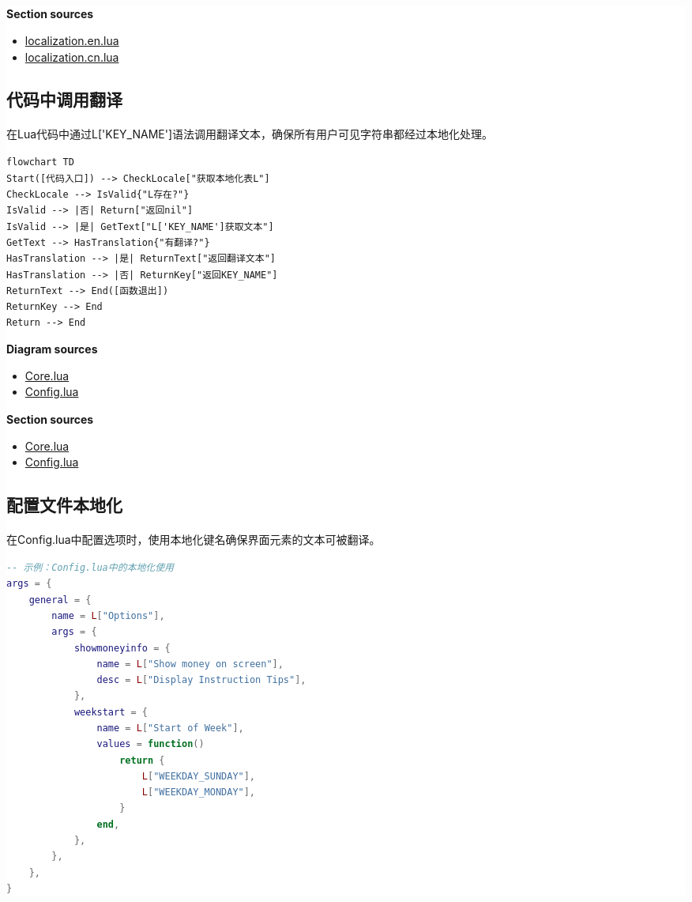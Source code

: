 **Section sources**
- [localization.en.lua](file://Locale/localization.en.lua#L1-L259)
- [localization.cn.lua](file://Locale/localization.cn.lua#L1-L251)

## 代码中调用翻译
在Lua代码中通过L['KEY_NAME']语法调用翻译文本，确保所有用户可见字符串都经过本地化处理。

```mermaid
flowchart TD
Start([代码入口]) --> CheckLocale["获取本地化表L"]
CheckLocale --> IsValid{"L存在?"}
IsValid --> |否| Return["返回nil"]
IsValid --> |是| GetText["L['KEY_NAME']获取文本"]
GetText --> HasTranslation{"有翻译?"}
HasTranslation --> |是| ReturnText["返回翻译文本"]
HasTranslation --> |否| ReturnKey["返回KEY_NAME"]
ReturnText --> End([函数退出])
ReturnKey --> End
Return --> End
```

**Diagram sources**
- [Core.lua](file://Core/Core.lua#L1-L2335)
- [Config.lua](file://Core/Config.lua#L1-L431)

**Section sources**
- [Core.lua](file://Core/Core.lua#L1-L2335)
- [Config.lua](file://Core/Config.lua#L1-L431)

## 配置文件本地化
在Config.lua中配置选项时，使用本地化键名确保界面元素的文本可被翻译。

```lua
-- 示例：Config.lua中的本地化使用
args = {
    general = {
        name = L["Options"],
        args = {
            showmoneyinfo = {
                name = L["Show money on screen"],
                desc = L["Display Instruction Tips"],
            },
            weekstart = {
                name = L["Start of Week"],
                values = function()
                    return { 
                        L["WEEKDAY_SUNDAY"], 
                        L["WEEKDAY_MONDAY"],
                    }
                end,
            },
        },
    },
}
```
